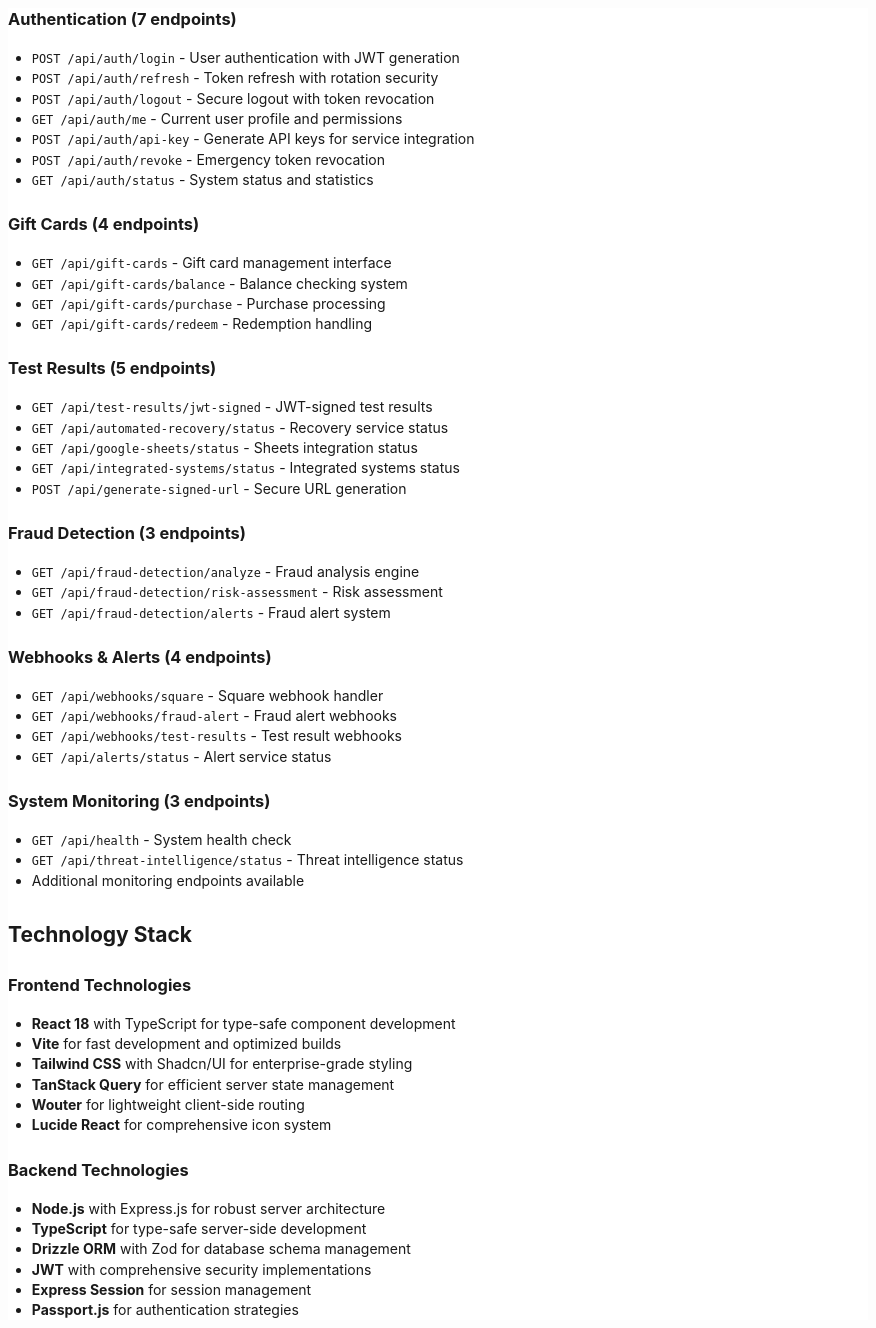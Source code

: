 ### Authentication (7 endpoints)
- `POST /api/auth/login` - User authentication with JWT generation
- `POST /api/auth/refresh` - Token refresh with rotation security
- `POST /api/auth/logout` - Secure logout with token revocation
- `GET /api/auth/me` - Current user profile and permissions
- `POST /api/auth/api-key` - Generate API keys for service integration
- `POST /api/auth/revoke` - Emergency token revocation
- `GET /api/auth/status` - System status and statistics

### Gift Cards (4 endpoints)
- `GET /api/gift-cards` - Gift card management interface
- `GET /api/gift-cards/balance` - Balance checking system
- `GET /api/gift-cards/purchase` - Purchase processing
- `GET /api/gift-cards/redeem` - Redemption handling

### Test Results (5 endpoints)
- `GET /api/test-results/jwt-signed` - JWT-signed test results
- `GET /api/automated-recovery/status` - Recovery service status
- `GET /api/google-sheets/status` - Sheets integration status
- `GET /api/integrated-systems/status` - Integrated systems status
- `POST /api/generate-signed-url` - Secure URL generation

### Fraud Detection (3 endpoints)
- `GET /api/fraud-detection/analyze` - Fraud analysis engine
- `GET /api/fraud-detection/risk-assessment` - Risk assessment
- `GET /api/fraud-detection/alerts` - Fraud alert system

### Webhooks & Alerts (4 endpoints)
- `GET /api/webhooks/square` - Square webhook handler
- `GET /api/webhooks/fraud-alert` - Fraud alert webhooks
- `GET /api/webhooks/test-results` - Test result webhooks
- `GET /api/alerts/status` - Alert service status

### System Monitoring (3 endpoints)
- `GET /api/health` - System health check
- `GET /api/threat-intelligence/status` - Threat intelligence status
- Additional monitoring endpoints available

## Technology Stack

### Frontend Technologies
- **React 18** with TypeScript for type-safe component development
- **Vite** for fast development and optimized builds
- **Tailwind CSS** with Shadcn/UI for enterprise-grade styling
- **TanStack Query** for efficient server state management
- **Wouter** for lightweight client-side routing
- **Lucide React** for comprehensive icon system

### Backend Technologies
- **Node.js** with Express.js for robust server architecture
- **TypeScript** for type-safe server-side development
- **Drizzle ORM** with Zod for database schema management
- **JWT** with comprehensive security implementations
- **Express Session** for session management
- **Passport.js** for authentication strategies
